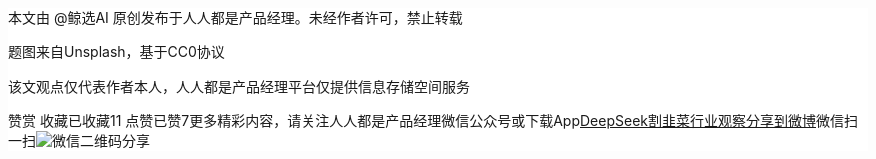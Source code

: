 本文由 @鲸选AI 原创发布于人人都是产品经理。未经作者许可，禁止转载

题图来自Unsplash，基于CC0协议

该文观点仅代表作者本人，人人都是产品经理平台仅提供信息存储空间服务

赞赏 收藏已收藏11 点赞已赞7更多精彩内容，请关注人人都是产品经理微信公众号或下载App[DeepSeek](https://www.woshipm.com/tag/deepseek)[割韭菜](https://www.woshipm.com/tag/%e5%89%b2%e9%9f%ad%e8%8f%9c)[行业观察](https://www.woshipm.com/tag/%e8%a1%8c%e4%b8%9a%e8%a7%82%e5%af%9f)[分享到微博](https://service.weibo.com/share/share.php?appkey=2775287854&title=DeepSeek淘金热：日入百万，20天过亿，谁在被割？&url=https://www.woshipm.com/it/6177669.html&pic=https://image.woshipm.com/2023/04/13/1948fcf0-d9e2-11ed-a8b0-00163e0b5ff3.jpg)微信扫一扫![微信二维码](https://api.pwmqr.com/qrcode/create/?url=https://www.woshipm.com/it/6177669.html)分享